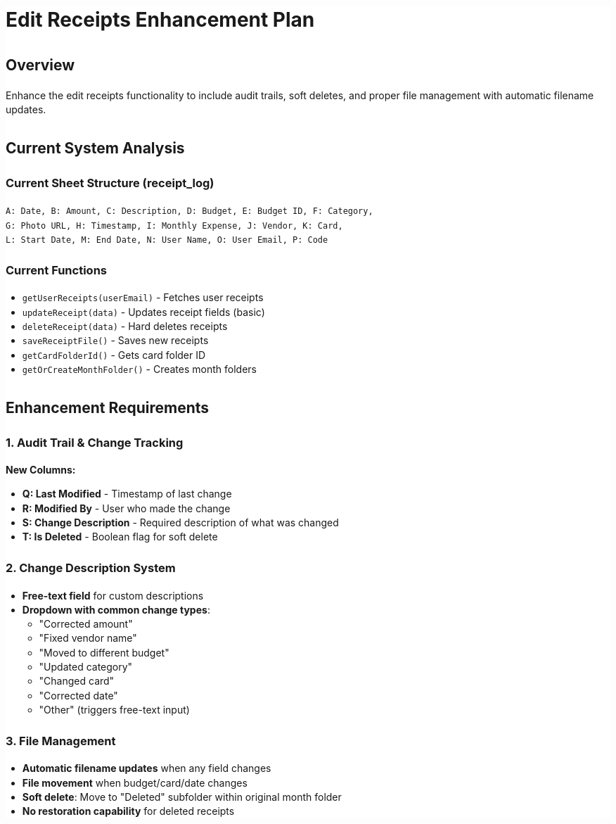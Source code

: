 # Edit Receipts Enhancement Plan

## Overview
Enhance the edit receipts functionality to include audit trails, soft deletes, and proper file management with automatic filename updates.

## Current System Analysis

### Current Sheet Structure (receipt_log)
```
A: Date, B: Amount, C: Description, D: Budget, E: Budget ID, F: Category, 
G: Photo URL, H: Timestamp, I: Monthly Expense, J: Vendor, K: Card, 
L: Start Date, M: End Date, N: User Name, O: User Email, P: Code
```

### Current Functions
- `getUserReceipts(userEmail)` - Fetches user receipts
- `updateReceipt(data)` - Updates receipt fields (basic)
- `deleteReceipt(data)` - Hard deletes receipts
- `saveReceiptFile()` - Saves new receipts
- `getCardFolderId()` - Gets card folder ID
- `getOrCreateMonthFolder()` - Creates month folders

## Enhancement Requirements

### 1. Audit Trail & Change Tracking
**New Columns:**
- **Q: Last Modified** - Timestamp of last change
- **R: Modified By** - User who made the change  
- **S: Change Description** - Required description of what was changed
- **T: Is Deleted** - Boolean flag for soft delete

### 2. Change Description System
- **Free-text field** for custom descriptions
- **Dropdown with common change types**:
  - "Corrected amount"
  - "Fixed vendor name"
  - "Moved to different budget"
  - "Updated category"
  - "Changed card"
  - "Corrected date"
  - "Other" (triggers free-text input)

### 3. File Management
- **Automatic filename updates** when any field changes
- **File movement** when budget/card/date changes
- **Soft delete**: Move to "Deleted" subfolder within original month folder
- **No restoration capability** for deleted receipts
